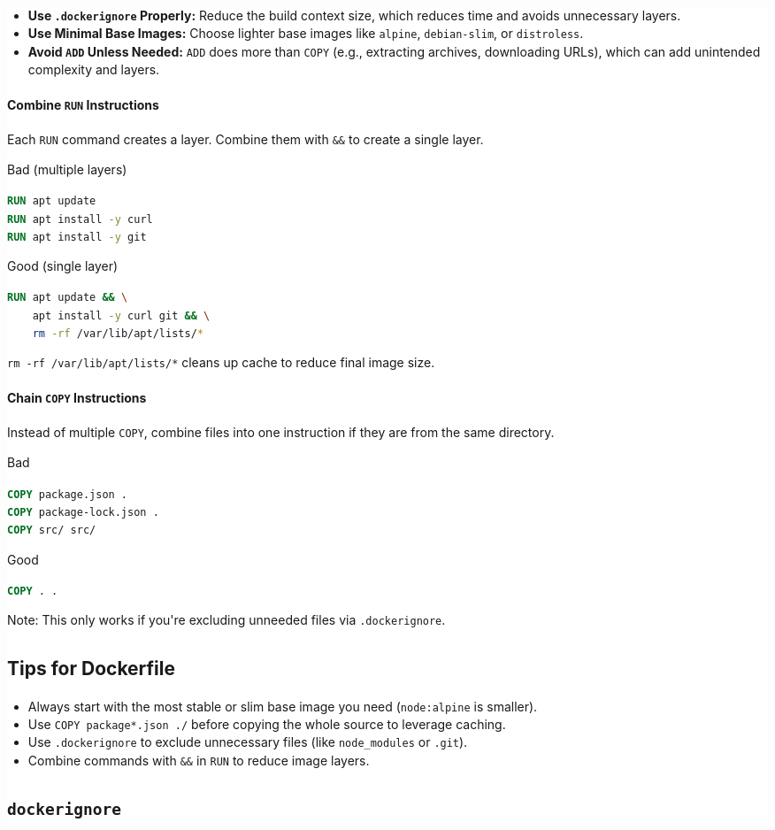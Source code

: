 - **Use `.dockerignore` Properly:** Reduce the build context size, which reduces time and avoids unnecessary layers.
- **Use Minimal Base Images:** Choose lighter base images like `alpine`, `debian-slim`, or `distroless`.
- **Avoid `ADD` Unless Needed:** `ADD` does more than `COPY` (e.g., extracting archives, downloading URLs), which can add unintended complexity and layers.

#### Combine `RUN` Instructions

Each `RUN` command creates a layer. Combine them with `&&` to create a single layer.

Bad (multiple layers)

```dockerfile
RUN apt update
RUN apt install -y curl
RUN apt install -y git
```

Good (single layer)

```dockerfile
RUN apt update && \
    apt install -y curl git && \
    rm -rf /var/lib/apt/lists/*
```

`rm -rf /var/lib/apt/lists/*` cleans up cache to reduce final image size.

#### Chain `COPY` Instructions

Instead of multiple `COPY`, combine files into one instruction if they are from the same directory.

Bad

```dockerfile
COPY package.json .
COPY package-lock.json .
COPY src/ src/
```

Good

```dockerfile
COPY . .
```

Note: This only works if you're excluding unneeded files via `.dockerignore`.

## Tips for Dockerfile

- Always start with the most stable or slim base image you need (`node:alpine` is smaller).
- Use `COPY package*.json ./` before copying the whole source to leverage caching.
- Use `.dockerignore` to exclude unnecessary files (like `node_modules` or `.git`).
- Combine commands with `&&` in `RUN` to reduce image layers.

## `dockerignore`
